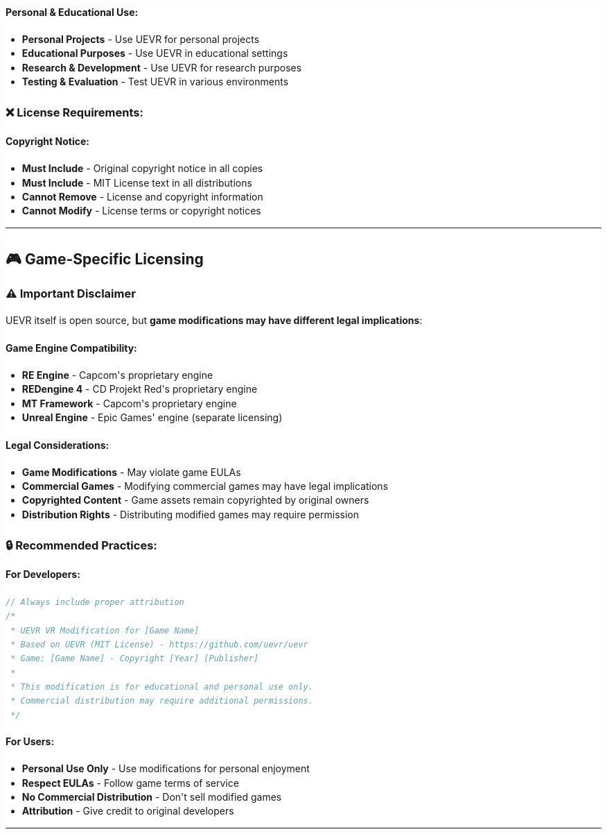 #### **Personal & Educational Use:**
- **Personal Projects** - Use UEVR for personal projects
- **Educational Purposes** - Use UEVR in educational settings
- **Research & Development** - Use UEVR for research purposes
- **Testing & Evaluation** - Test UEVR in various environments

### **❌ License Requirements:**

#### **Copyright Notice:**
- **Must Include** - Original copyright notice in all copies
- **Must Include** - MIT License text in all distributions
- **Cannot Remove** - License and copyright information
- **Cannot Modify** - License terms or copyright notices

---

## 🎮 **Game-Specific Licensing**

### **⚠️ Important Disclaimer**

UEVR itself is open source, but **game modifications may have different legal implications**:

#### **Game Engine Compatibility:**
- **RE Engine** - Capcom's proprietary engine
- **REDengine 4** - CD Projekt Red's proprietary engine  
- **MT Framework** - Capcom's proprietary engine
- **Unreal Engine** - Epic Games' engine (separate licensing)

#### **Legal Considerations:**
- **Game Modifications** - May violate game EULAs
- **Commercial Games** - Modifying commercial games may have legal implications
- **Copyrighted Content** - Game assets remain copyrighted by original owners
- **Distribution Rights** - Distributing modified games may require permission

### **🔒 Recommended Practices:**

#### **For Developers:**
```cpp
// Always include proper attribution
/*
 * UEVR VR Modification for [Game Name]
 * Based on UEVR (MIT License) - https://github.com/uevr/uevr
 * Game: [Game Name] - Copyright [Year] [Publisher]
 * 
 * This modification is for educational and personal use only.
 * Commercial distribution may require additional permissions.
 */
```

#### **For Users:**
- **Personal Use Only** - Use modifications for personal enjoyment
- **Respect EULAs** - Follow game terms of service
- **No Commercial Distribution** - Don't sell modified games
- **Attribution** - Give credit to original developers

---